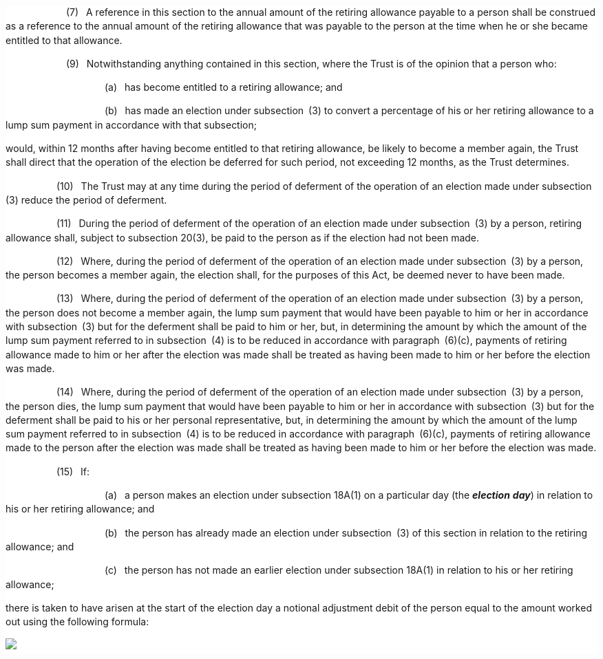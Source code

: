              (7)  A reference in this section to the annual amount of the retiring allowance payable to a person shall be construed as a reference to the annual amount of the retiring allowance that was payable to the person at the time when he or she became entitled to that allowance.

             (9)  Notwithstanding anything contained in this section, where the Trust is of the opinion that a person who:

                     (a)  has become entitled to a retiring allowance; and

                     (b)  has made an election under subsection (3) to convert a percentage of his or her retiring allowance to a lump sum payment in accordance with that subsection;

would, within 12 months after having become entitled to that retiring allowance, be likely to become a member again, the Trust shall direct that the operation of the election be deferred for such period, not exceeding 12 months, as the Trust determines.

           (10)  The Trust may at any time during the period of deferment of the operation of an election made under subsection (3) reduce the period of deferment.

           (11)  During the period of deferment of the operation of an election made under subsection (3) by a person, retiring allowance shall, subject to subsection 20(3), be paid to the person as if the election had not been made.

           (12)  Where, during the period of deferment of the operation of an election made under subsection (3) by a person, the person becomes a member again, the election shall, for the purposes of this Act, be deemed never to have been made.

           (13)  Where, during the period of deferment of the operation of an election made under subsection (3) by a person, the person does not become a member again, the lump sum payment that would have been payable to him or her in accordance with subsection (3) but for the deferment shall be paid to him or her, but, in determining the amount by which the amount of the lump sum payment referred to in subsection (4) is to be reduced in accordance with paragraph (6)(c), payments of retiring allowance made to him or her after the election was made shall be treated as having been made to him or her before the election was made.

           (14)  Where, during the period of deferment of the operation of an election made under subsection (3) by a person, the person dies, the lump sum payment that would have been payable to him or her in accordance with subsection (3) but for the deferment shall be paid to his or her personal representative, but, in determining the amount by which the amount of the lump sum payment referred to in subsection (4) is to be reduced in accordance with paragraph (6)(c), payments of retiring allowance made to the person after the election was made shall be treated as having been made to him or her before the election was made.

           (15)  If:

                     (a)  a person makes an election under subsection 18A(1) on a particular day (the **_election_** **_day_**) in relation to his or her retiring allowance; and

                     (b)  the person has already made an election under subsection (3) of this section in relation to the retiring allowance; and

                     (c)  the person has not made an earlier election under subsection 18A(1) in relation to his or her retiring allowance;

there is taken to have arisen at the start of the election day a notional adjustment debit of the person equal to the amount worked out using the following formula:

![](http://www.comlaw.gov.au/Details/C2012C00555/Html/4d258f63-43c0-4ac9-bbea-f6d0ebfbc5c4_files/image009.gif)
